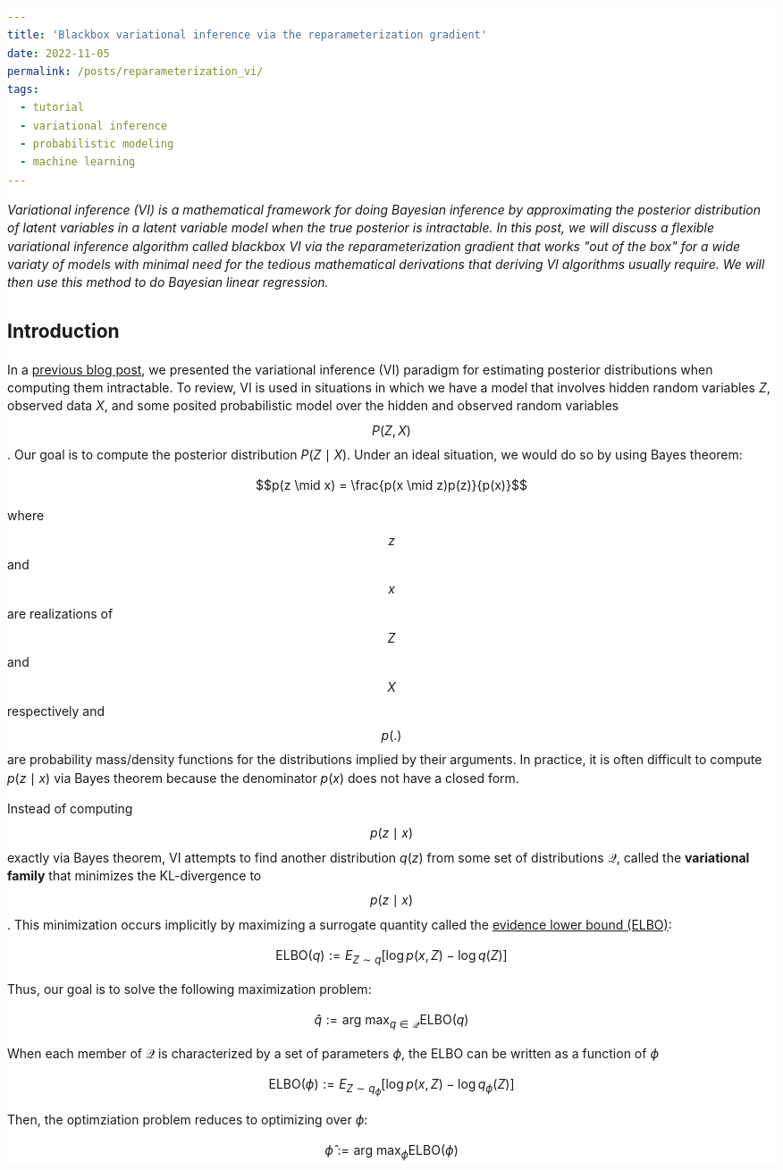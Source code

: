 ```yaml
---
title: 'Blackbox variational inference via the reparameterization gradient'
date: 2022-11-05
permalink: /posts/reparameterization_vi/
tags:
  - tutorial
  - variational inference
  - probabilistic modeling
  - machine learning
---
```


_Variational inference (VI) is a mathematical framework for doing Bayesian inference by approximating the posterior distribution of latent variables in a latent variable model when the true posterior is intractable. In this post, we will discuss a flexible variational inference algorithm called blackbox VI via the reparameterization gradient that works "out of the box" for a wide variaty of models with minimal need for the tedious mathematical derivations that deriving VI algorithms usually require. We will then use this method to do Bayesian linear regression._ 

Introduction
------------

In a [previous blog post](https://mbernste.github.io/posts/variational_inference/), we presented the variational inference (VI) paradigm for estimating posterior distributions when computing them intractable. To review, VI is used in situations in which we have a model that involves hidden random variables $Z$, observed data $X$, and some posited probabilistic model over the hidden and observed random variables $$P(Z, X)$$. Our goal is to compute the posterior distribution $P(Z \mid X)$. Under an ideal situation, we would do so by using Bayes theorem:

$$p(z \mid x) = \frac{p(x \mid z)p(z)}{p(x)}$$

where $$z$$ and $$x$$ are realizations of $$Z$$ and $$X$$ respectively and $$p(.)$$ are probability mass/density functions for the distributions implied by their arguments.  In practice, it is often difficult to compute $p(z \mid x)$ via Bayes theorem because the denominator $p(x)$ does not have a closed form. 

Instead of computing $$p(z \mid x)$$ exactly via Bayes theorem, VI attempts to find another distribution $q(z)$ from some set of distributions $\mathcal{Q}$, called the **variational family** that minimizes the KL-divergence to $$p(z \mid x)$$. This minimization occurs implicitly by maximizing a surrogate quantity called the [evidence lower bound (ELBO)](https://mbernste.github.io/posts/elbo/):

$$\text{ELBO}(q) :=  E_{Z \sim q}\left[\log p(x, Z) - \log q(Z) \right]$$

Thus, our goal is to solve the following maximization problem:

$$\hat{q} := \text{arg max}_{q \in \mathcal{Q}} \text{ELBO}(q)$$

When each member of $\mathcal{Q}$ is characterized by a set of parameters $\phi$, the ELBO can be written as a function of $\phi$

$$\text{ELBO}(\phi) :=  E_{Z \sim q_\phi}\left[\log p(x, Z) - \log q_\phi(Z) \right]$$

Then, the optimziation problem reduces to optimizing over $\phi$:

$$\hat{\phi} := \text{arg max}_{\phi} \text{ELBO}(\phi)$$
